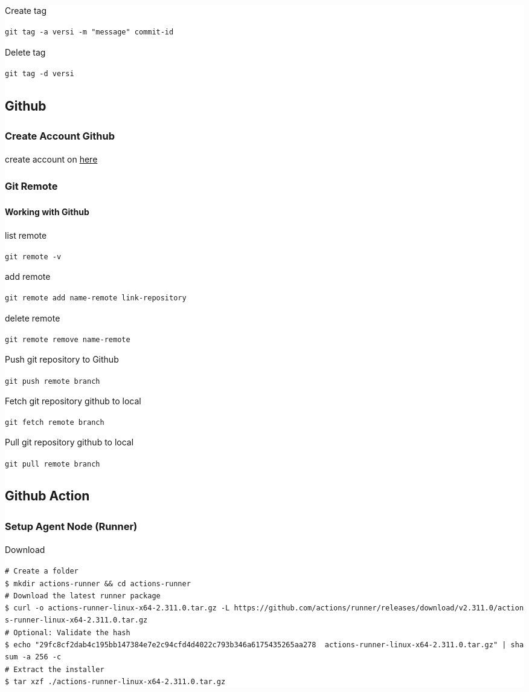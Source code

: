 Create tag
```
git tag -a versi -m "message" commit-id
```

Delete tag
```
git tag -d versi
```

## Github
### Create Account Github
create account on [here](https://github.com/)

### Git Remote
#### Working with Github
list remote
```
git remote -v
```

add remote
```
git remote add name-remote link-repository
```

delete remote
```
git remote remove name-remote
```

Push git repository to Github
```
git push remote branch
```

Fetch git repository github to local
```
git fetch remote branch
```

Pull git repository github to local
```
git pull remote branch
```

## Github Action 
### Setup Agent Node (Runner)
Download
```
# Create a folder
$ mkdir actions-runner && cd actions-runner
# Download the latest runner package
$ curl -o actions-runner-linux-x64-2.311.0.tar.gz -L https://github.com/actions/runner/releases/download/v2.311.0/actions-runner-linux-x64-2.311.0.tar.gz
# Optional: Validate the hash
$ echo "29fc8cf2dab4c195bb147384e7e2c94cfd4d4022c793b346a6175435265aa278  actions-runner-linux-x64-2.311.0.tar.gz" | shasum -a 256 -c
# Extract the installer
$ tar xzf ./actions-runner-linux-x64-2.311.0.tar.gz
```
